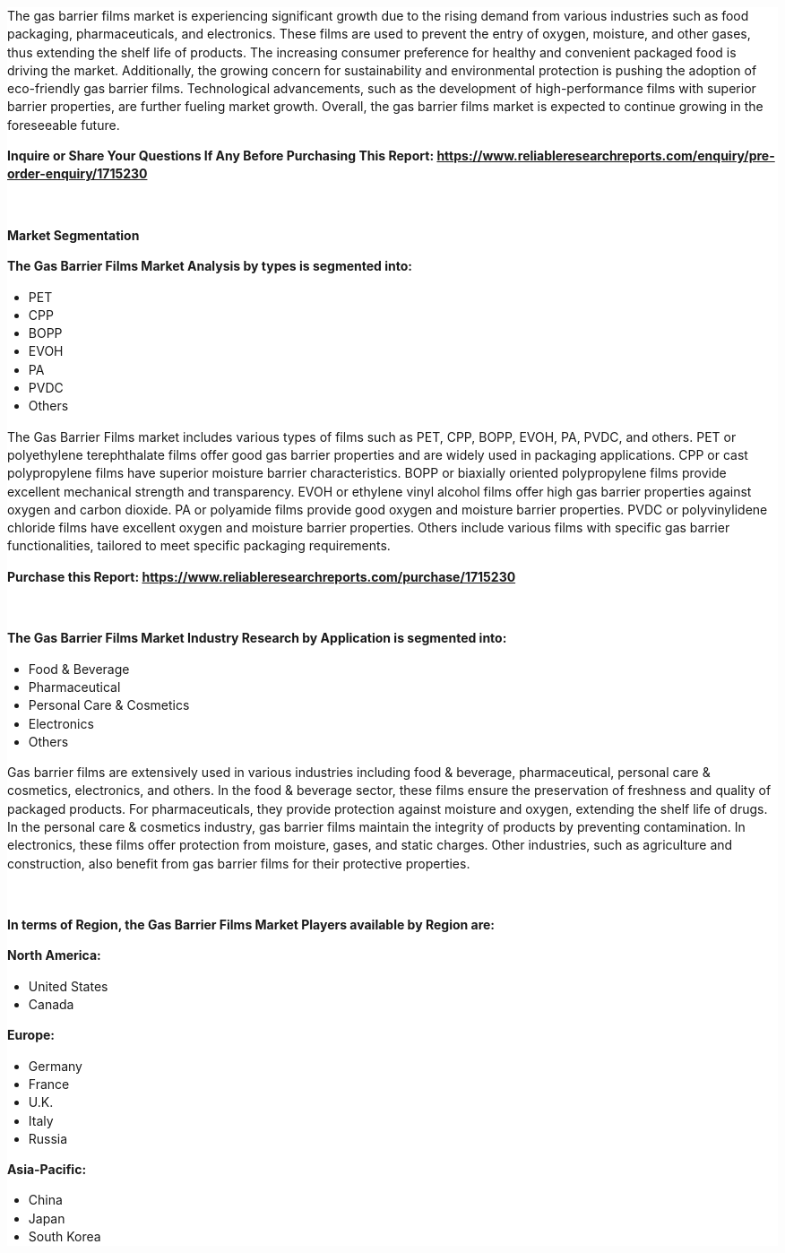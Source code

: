 <p><p>The gas barrier films market is experiencing significant growth due to the rising demand from various industries such as food packaging, pharmaceuticals, and electronics. These films are used to prevent the entry of oxygen, moisture, and other gases, thus extending the shelf life of products. The increasing consumer preference for healthy and convenient packaged food is driving the market. Additionally, the growing concern for sustainability and environmental protection is pushing the adoption of eco-friendly gas barrier films. Technological advancements, such as the development of high-performance films with superior barrier properties, are further fueling market growth. Overall, the gas barrier films market is expected to continue growing in the foreseeable future.</p></p>
<p><strong>Inquire or Share Your Questions If Any Before Purchasing This Report: <a href="https://www.reliableresearchreports.com/enquiry/pre-order-enquiry/1715230">https://www.reliableresearchreports.com/enquiry/pre-order-enquiry/1715230</a></strong></p>
<p>&nbsp;</p>
<p><strong>Market Segmentation</strong></p>
<p><strong>The Gas Barrier Films Market Analysis by types is segmented into:</strong></p>
<p><ul><li>PET</li><li>CPP</li><li>BOPP</li><li>EVOH</li><li>PA</li><li>PVDC</li><li>Others</li></ul></p>
<p><p>The Gas Barrier Films market includes various types of films such as PET, CPP, BOPP, EVOH, PA, PVDC, and others. PET or polyethylene terephthalate films offer good gas barrier properties and are widely used in packaging applications. CPP or cast polypropylene films have superior moisture barrier characteristics. BOPP or biaxially oriented polypropylene films provide excellent mechanical strength and transparency. EVOH or ethylene vinyl alcohol films offer high gas barrier properties against oxygen and carbon dioxide. PA or polyamide films provide good oxygen and moisture barrier properties. PVDC or polyvinylidene chloride films have excellent oxygen and moisture barrier properties. Others include various films with specific gas barrier functionalities, tailored to meet specific packaging requirements.</p></p>
<p><strong>Purchase this Report:&nbsp;<a href="https://www.reliableresearchreports.com/purchase/1715230">https://www.reliableresearchreports.com/purchase/1715230</a></strong></p>
<p>&nbsp;</p>
<p><strong>The Gas Barrier Films Market Industry Research by Application is segmented into:</strong></p>
<p><ul><li>Food & Beverage</li><li>Pharmaceutical</li><li>Personal Care & Cosmetics</li><li>Electronics</li><li>Others</li></ul></p>
<p><p>Gas barrier films are extensively used in various industries including food & beverage, pharmaceutical, personal care & cosmetics, electronics, and others. In the food & beverage sector, these films ensure the preservation of freshness and quality of packaged products. For pharmaceuticals, they provide protection against moisture and oxygen, extending the shelf life of drugs. In the personal care & cosmetics industry, gas barrier films maintain the integrity of products by preventing contamination. In electronics, these films offer protection from moisture, gases, and static charges. Other industries, such as agriculture and construction, also benefit from gas barrier films for their protective properties.</p></p>
<p>&nbsp;</p>
<p><strong>In terms of Region, the Gas Barrier Films Market Players available by Region are:</strong></p>
<p>
    <p> <strong> North America: </strong>
        <ul>
            <li>United States</li>
            <li>Canada</li>
        </ul>
        </p> 
    <p> <strong> Europe: </strong>
        <ul>
            <li>Germany</li>
            <li>France</li>
            <li>U.K.</li>
            <li>Italy</li>
            <li>Russia</li>
        </ul>
        </p> 
    <p> <strong> Asia-Pacific: </strong>
        <ul>
            <li>China</li>
            <li>Japan</li>
            <li>South Korea</li>